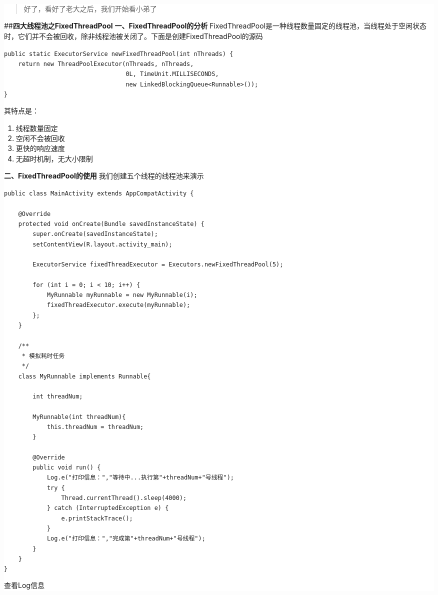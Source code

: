 >好了，看好了老大之后，我们开始看小弟了

##**<span id="d">四大线程池之FixedThreadPool</span>**
**一、FixedThreadPool的分析**
FixedThreadPool是一种线程数量固定的线程池，当线程处于空闲状态时，它们并不会被回收，除非线程池被关闭了。下面是创建FixedThreadPool的源码
```
public static ExecutorService newFixedThreadPool(int nThreads) {
    return new ThreadPoolExecutor(nThreads, nThreads,
                                  0L, TimeUnit.MILLISECONDS,
                                  new LinkedBlockingQueue<Runnable>());
}
```
其特点是：

1. 线程数量固定
2. 空闲不会被回收
3. 更快的响应速度
4. 无超时机制，无大小限制

**二、FixedThreadPool的使用**
我们创建五个线程的线程池来演示
```
public class MainActivity extends AppCompatActivity {

    @Override
    protected void onCreate(Bundle savedInstanceState) {
        super.onCreate(savedInstanceState);
        setContentView(R.layout.activity_main);

        ExecutorService fixedThreadExecutor = Executors.newFixedThreadPool(5);

        for (int i = 0; i < 10; i++) {
            MyRunnable myRunnable = new MyRunnable(i);
            fixedThreadExecutor.execute(myRunnable);
        };
    }

    /**
     * 模拟耗时任务
     */
    class MyRunnable implements Runnable{

        int threadNum;

        MyRunnable(int threadNum){
            this.threadNum = threadNum;
        }

        @Override
        public void run() {
            Log.e("打印信息：","等待中...执行第"+threadNum+"号线程");
            try {
                Thread.currentThread().sleep(4000);
            } catch (InterruptedException e) {
                e.printStackTrace();
            }
            Log.e("打印信息：","完成第"+threadNum+"号线程");
        }
    }
}
```
查看Log信息
